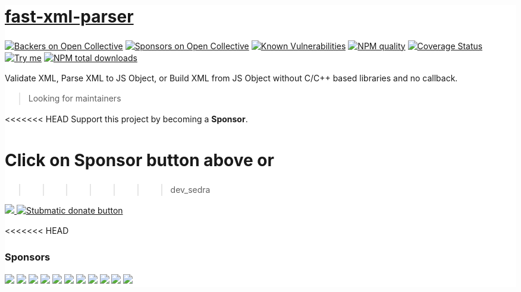 # [fast-xml-parser](https://www.npmjs.com/package/fast-xml-parser)
[![Backers on Open Collective](https://opencollective.com/fast-xml-parser/backers/badge.svg)](#backers) [![Sponsors on Open Collective](https://opencollective.com/fast-xml-parser/sponsors/badge.svg)](#sponsors) [![Known Vulnerabilities](https://snyk.io/test/github/naturalintelligence/fast-xml-parser/badge.svg)](https://snyk.io/test/github/naturalintelligence/fast-xml-parser)
[![NPM quality][quality-image]][quality-url]
[![Coverage Status](https://coveralls.io/repos/github/NaturalIntelligence/fast-xml-parser/badge.svg?branch=master)](https://coveralls.io/github/NaturalIntelligence/fast-xml-parser?branch=master)
[<img src="https://img.shields.io/badge/Try-me-blue.svg?colorA=FFA500&colorB=0000FF" alt="Try me"/>](https://naturalintelligence.github.io/fast-xml-parser/)
[![NPM total downloads](https://img.shields.io/npm/dt/fast-xml-parser.svg)](https://npm.im/fast-xml-parser)

[quality-image]: http://npm.packagequality.com/shield/fast-xml-parser.svg?style=flat-square
[quality-url]: http://packagequality.com/#?package=fast-xml-parser


Validate XML, Parse XML to JS Object, or Build XML from JS Object without C/C++ based libraries and no callback.

> Looking for maintainers

<<<<<<< HEAD
Support this project by becoming a **Sponsor**. 

Click on Sponsor button above or
=======
>>>>>>> dev_sedra
<a href="https://opencollective.com/fast-xml-parser/donate" target="_blank">
  <img src="https://opencollective.com/fast-xml-parser/donate/button@2x.png?color=blue" width=200 />
</a>
<a href="https://paypal.me/naturalintelligence"> <img src="static/img/support_paypal.svg" alt="Stubmatic donate button" width="200"/></a>

<<<<<<< HEAD

### Sponsors

<a href="https://github.com/getsentry" target="_blank"><img src="https://user-images.githubusercontent.com/7692328/204701653-ce369b29-6fdb-48f2-9848-593d04628a2b.png" width="60px"></a>
<a href="https://opencollective.com/fast-xml-parser/sponsor/0/website" target="_blank"><img src="https://opencollective.com/fast-xml-parser/sponsor/0/avatar.svg"></a>
<a href="https://opencollective.com/fast-xml-parser/sponsor/1/website" target="_blank"><img src="https://opencollective.com/fast-xml-parser/sponsor/1/avatar.svg"></a>
<a href="https://opencollective.com/fast-xml-parser/sponsor/2/website" target="_blank"><img src="https://opencollective.com/fast-xml-parser/sponsor/2/avatar.svg"></a>
<a href="https://opencollective.com/fast-xml-parser/sponsor/3/website" target="_blank"><img src="https://opencollective.com/fast-xml-parser/sponsor/3/avatar.svg"></a>
<a href="https://opencollective.com/fast-xml-parser/sponsor/4/website" target="_blank"><img src="https://opencollective.com/fast-xml-parser/sponsor/4/avatar.svg"></a>
<a href="https://opencollective.com/fast-xml-parser/sponsor/5/website" target="_blank"><img src="https://opencollective.com/fast-xml-parser/sponsor/5/avatar.svg"></a>
<a href="https://opencollective.com/fast-xml-parser/sponsor/6/website" target="_blank"><img src="https://opencollective.com/fast-xml-parser/sponsor/6/avatar.svg"></a>
<a href="https://opencollective.com/fast-xml-parser/sponsor/7/website" target="_blank"><img src="https://opencollective.com/fast-xml-parser/sponsor/7/avatar.svg"></a>
<a href="https://opencollective.com/fast-xml-parser/sponsor/8/website" target="_blank"><img src="https://opencollective.com/fast-xml-parser/sponsor/8/avatar.svg"></a>
<a href="https://opencollective.com/fast-xml-parser/sponsor/9/website" target="_blank"><img src="https://opencollective.com/fast-xml-parser/sponsor/9/avatar.svg"></a>
